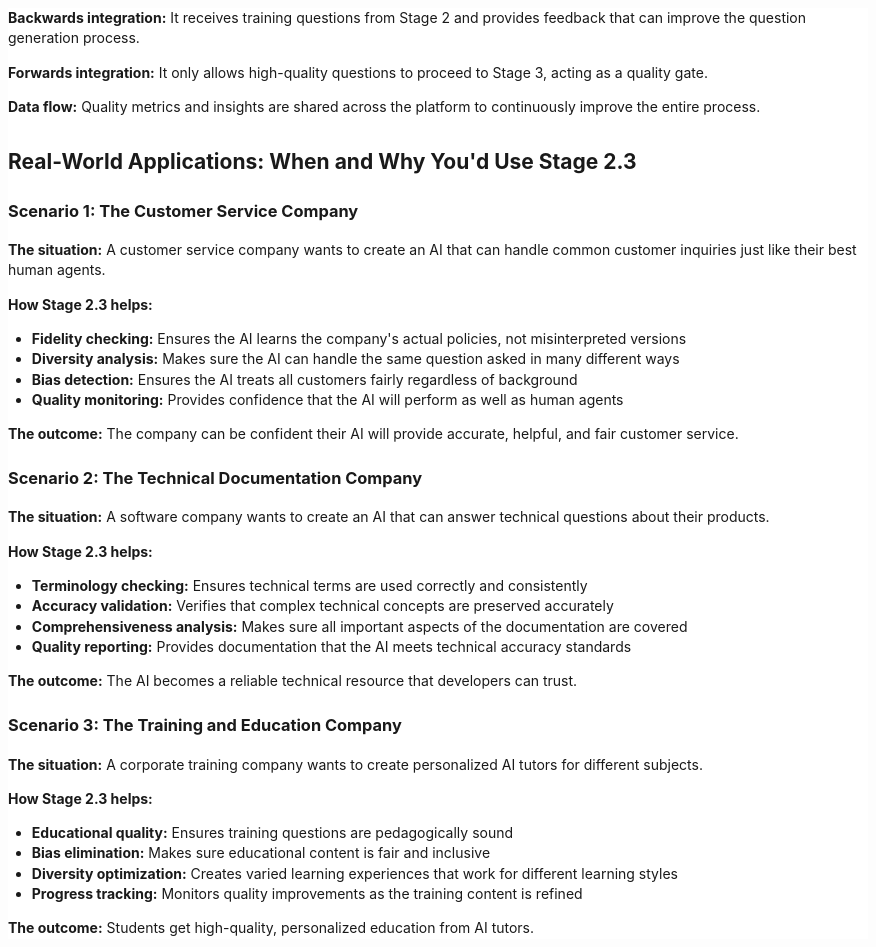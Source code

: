 **Backwards integration:** It receives training questions from Stage 2 and provides feedback that can improve the question generation process.

**Forwards integration:** It only allows high-quality questions to proceed to Stage 3, acting as a quality gate.

**Data flow:** Quality metrics and insights are shared across the platform to continuously improve the entire process.

## Real-World Applications: When and Why You'd Use Stage 2.3

### Scenario 1: The Customer Service Company

**The situation:** A customer service company wants to create an AI that can handle common customer inquiries just like their best human agents.

**How Stage 2.3 helps:**
- **Fidelity checking:** Ensures the AI learns the company's actual policies, not misinterpreted versions
- **Diversity analysis:** Makes sure the AI can handle the same question asked in many different ways
- **Bias detection:** Ensures the AI treats all customers fairly regardless of background
- **Quality monitoring:** Provides confidence that the AI will perform as well as human agents

**The outcome:** The company can be confident their AI will provide accurate, helpful, and fair customer service.

### Scenario 2: The Technical Documentation Company

**The situation:** A software company wants to create an AI that can answer technical questions about their products.

**How Stage 2.3 helps:**
- **Terminology checking:** Ensures technical terms are used correctly and consistently
- **Accuracy validation:** Verifies that complex technical concepts are preserved accurately
- **Comprehensiveness analysis:** Makes sure all important aspects of the documentation are covered
- **Quality reporting:** Provides documentation that the AI meets technical accuracy standards

**The outcome:** The AI becomes a reliable technical resource that developers can trust.

### Scenario 3: The Training and Education Company

**The situation:** A corporate training company wants to create personalized AI tutors for different subjects.

**How Stage 2.3 helps:**
- **Educational quality:** Ensures training questions are pedagogically sound
- **Bias elimination:** Makes sure educational content is fair and inclusive
- **Diversity optimization:** Creates varied learning experiences that work for different learning styles
- **Progress tracking:** Monitors quality improvements as the training content is refined

**The outcome:** Students get high-quality, personalized education from AI tutors.
